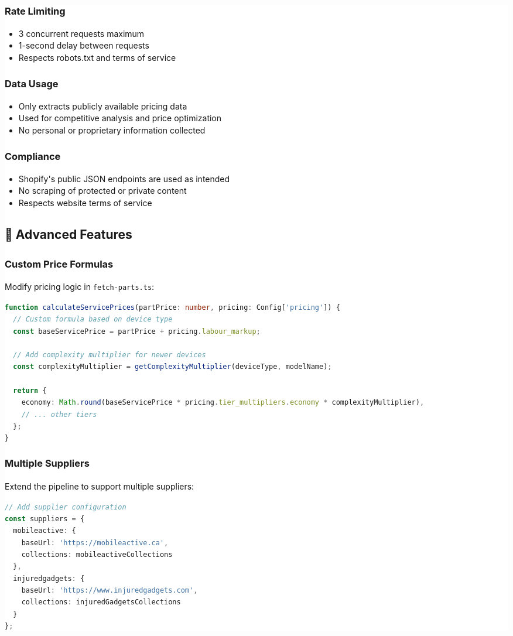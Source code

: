 ### Rate Limiting
- 3 concurrent requests maximum
- 1-second delay between requests
- Respects robots.txt and terms of service

### Data Usage
- Only extracts publicly available pricing data
- Used for competitive analysis and price optimization
- No personal or proprietary information collected

### Compliance
- Shopify's public JSON endpoints are used as intended
- No scraping of protected or private content
- Respects website terms of service

## 🚀 Advanced Features

### Custom Price Formulas
Modify pricing logic in `fetch-parts.ts`:

```typescript
function calculateServicePrices(partPrice: number, pricing: Config['pricing']) {
  // Custom formula based on device type
  const baseServicePrice = partPrice + pricing.labour_markup;
  
  // Add complexity multiplier for newer devices
  const complexityMultiplier = getComplexityMultiplier(deviceType, modelName);
  
  return {
    economy: Math.round(baseServicePrice * pricing.tier_multipliers.economy * complexityMultiplier),
    // ... other tiers
  };
}
```

### Multiple Suppliers
Extend the pipeline to support multiple suppliers:

```typescript
// Add supplier configuration
const suppliers = {
  mobileactive: {
    baseUrl: 'https://mobileactive.ca',
    collections: mobileactiveCollections
  },
  injuredgadgets: {
    baseUrl: 'https://www.injuredgadgets.com',
    collections: injuredGadgetsCollections
  }
};
```
